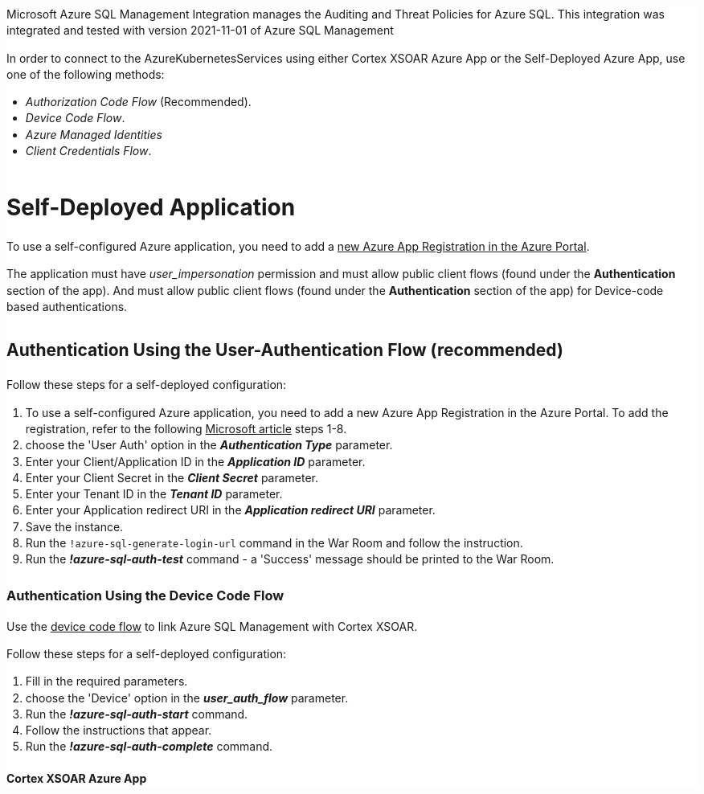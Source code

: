 Microsoft Azure SQL Management Integration manages the Auditing and Threat Policies for Azure SQL.
This integration was integrated and tested with version 2021-11-01 of Azure SQL Management

In order to connect to the AzureKubernetesServices using either Cortex XSOAR Azure App or the Self-Deployed Azure App, use one of the following methods:

- *Authorization Code Flow* (Recommended).
- *Device Code Flow*.
- *Azure Managed Identities*
- *Client Credentials Flow*.

# Self-Deployed Application
To use a self-configured Azure application, you need to add a [new Azure App Registration in the Azure Portal](https://docs.microsoft.com/en-us/graph/auth-register-app-v2#register-a-new-application-using-the-azure-portal).

The application must have *user_impersonation* permission and must allow public client flows (found under the **Authentication** section of the app). And must allow public client flows (found under the **Authentication** section of the app) for Device-code based authentications.

## Authentication Using the  User-Authentication Flow (recommended)

Follow these steps for a self-deployed configuration:

1. To use a self-configured Azure application, you need to add a new Azure App Registration in the Azure Portal. To add the registration, refer to the following [Microsoft article](https://docs.microsoft.com/en-us/microsoft-365/security/defender/api-create-app-web?view=o365-worldwide#create-an-app) steps 1-8.
2. choose the 'User Auth' option in the ***Authentication Type*** parameter.
3. Enter your Client/Application ID in the ***Application ID*** parameter. 
4. Enter your Client Secret in the ***Client Secret*** parameter.
5. Enter your Tenant ID in the ***Tenant ID*** parameter.
6. Enter your Application redirect URI in the ***Application redirect URI*** parameter.
7. Save the instance.
8. Run the `!azure-sql-generate-login-url` command in the War Room and follow the instruction.
9. Run the ***!azure-sql-auth-test*** command - a 'Success' message should be printed to the War Room.

### Authentication Using the Device Code Flow
Use the [device code flow](https://xsoar.pan.dev/docs/reference/articles/microsoft-integrations---authentication#device-code-flow)
to link Azure SQL Management with Cortex XSOAR.

Follow these steps for a self-deployed configuration:
1. Fill in the required parameters.
2. choose the 'Device' option in the ***user_auth_flow*** parameter.
3. Run the ***!azure-sql-auth-start*** command. 
4. Follow the instructions that appear.
5. Run the ***!azure-sql-auth-complete*** command.

#### Cortex XSOAR Azure App

